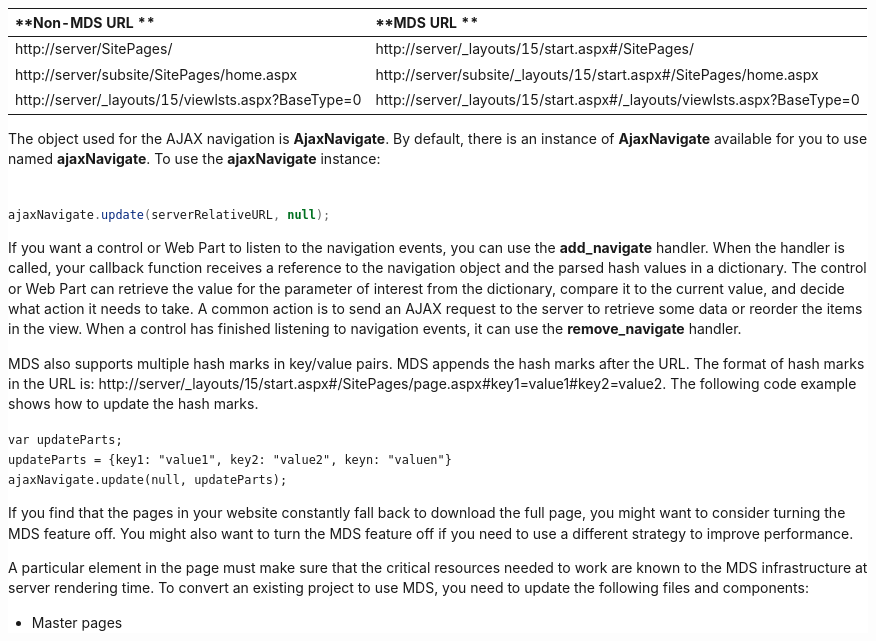 
|**Non-MDS URL **|**MDS URL **|
|:-----|:-----|
|http://server/SitePages/ |http://server/_layouts/15/start.aspx#/SitePages/ |
|http://server/subsite/SitePages/home.aspx |http://server/subsite/_layouts/15/start.aspx#/SitePages/home.aspx |
|http://server/_layouts/15/viewlsts.aspx?BaseType=0 |http://server/_layouts/15/start.aspx#/_layouts/viewlsts.aspx?BaseType=0 |
   
The object used for the AJAX navigation is  **AjaxNavigate**. By default, there is an instance of  **AjaxNavigate** available for you to use named **ajaxNavigate**. To use the  **ajaxNavigate** instance:
  
    
    



```cs

ajaxNavigate.update(serverRelativeURL, null);
```

If you want a control or Web Part to listen to the navigation events, you can use the  **add_navigate** handler. When the handler is called, your callback function receives a reference to the navigation object and the parsed hash values in a dictionary. The control or Web Part can retrieve the value for the parameter of interest from the dictionary, compare it to the current value, and decide what action it needs to take. A common action is to send an AJAX request to the server to retrieve some data or reorder the items in the view. When a control has finished listening to navigation events, it can use the **remove_navigate** handler.
  
    
    
MDS also supports multiple hash marks in key/value pairs. MDS appends the hash marks after the URL. The format of hash marks in the URL is: http://server/_layouts/15/start.aspx#/SitePages/page.aspx#key1=value1#key2=value2. The following code example shows how to update the hash marks. 
  
    
    



```
var updateParts;
updateParts = {key1: "value1", key2: "value2", keyn: "valuen"}
ajaxNavigate.update(null, updateParts);

```

If you find that the pages in your website constantly fall back to download the full page, you might want to consider turning the MDS feature off. You might also want to turn the MDS feature off if you need to use a different strategy to improve performance. 
  
    
    
A particular element in the page must make sure that the critical resources needed to work are known to the MDS infrastructure at server rendering time. To convert an existing project to use MDS, you need to update the following files and components: 
  
    
    

- Master pages 
    